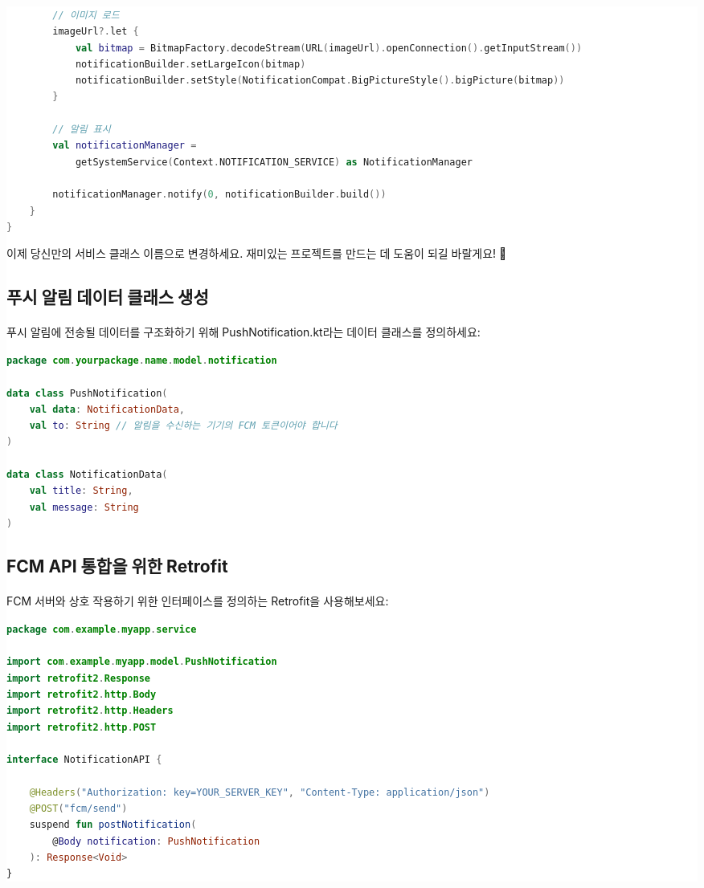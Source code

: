 ```kotlin
        // 이미지 로드
        imageUrl?.let {
            val bitmap = BitmapFactory.decodeStream(URL(imageUrl).openConnection().getInputStream())
            notificationBuilder.setLargeIcon(bitmap)
            notificationBuilder.setStyle(NotificationCompat.BigPictureStyle().bigPicture(bitmap))
        }

        // 알림 표시
        val notificationManager =
            getSystemService(Context.NOTIFICATION_SERVICE) as NotificationManager

		notificationManager.notify(0, notificationBuilder.build())
    }
}
```

이제 당신만의 서비스 클래스 이름으로 변경하세요. 재미있는 프로젝트를 만드는 데 도움이 되길 바랄게요! 🌟

<div class="content-ad"></div>

## 푸시 알림 데이터 클래스 생성

푸시 알림에 전송될 데이터를 구조화하기 위해 PushNotification.kt라는 데이터 클래스를 정의하세요:

```kotlin
package com.yourpackage.name.model.notification

data class PushNotification(
    val data: NotificationData,
    val to: String // 알림을 수신하는 기기의 FCM 토큰이어야 합니다
)

data class NotificationData(
    val title: String,
    val message: String
)
```

## FCM API 통합을 위한 Retrofit

<div class="content-ad"></div>

FCM 서버와 상호 작용하기 위한 인터페이스를 정의하는 Retrofit을 사용해보세요:

```kotlin
package com.example.myapp.service

import com.example.myapp.model.PushNotification
import retrofit2.Response
import retrofit2.http.Body
import retrofit2.http.Headers
import retrofit2.http.POST

interface NotificationAPI {

    @Headers("Authorization: key=YOUR_SERVER_KEY", "Content-Type: application/json")
    @POST("fcm/send")
    suspend fun postNotification(
        @Body notification: PushNotification
    ): Response<Void>
}
```
